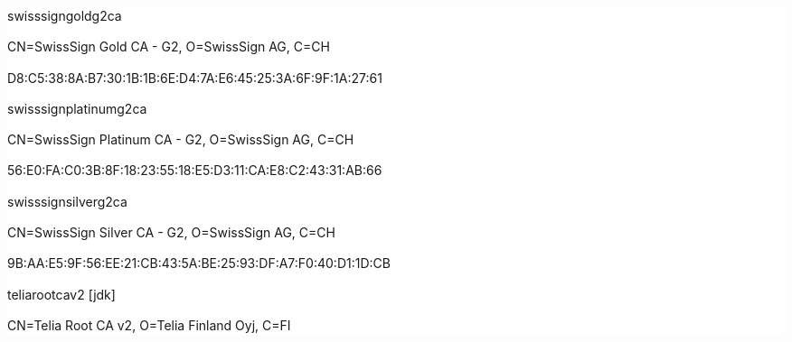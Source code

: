 swisssigngoldg2ca

</td>
<td valign="top">

CN=SwissSign Gold CA - G2, O=SwissSign AG, C=CH

</td>
<td valign="top">

D8:C5:38:8A:B7:30:1B:1B:6E:D4:7A:E6:45:25:3A:6F:9F:1A:27:61

</td>
</tr>
<tr>
<td valign="top">

swisssignplatinumg2ca

</td>
<td valign="top">

CN=SwissSign Platinum CA - G2, O=SwissSign AG, C=CH

</td>
<td valign="top">

56:E0:FA:C0:3B:8F:18:23:55:18:E5:D3:11:CA:E8:C2:43:31:AB:66

</td>
</tr>
<tr>
<td valign="top">

swisssignsilverg2ca

</td>
<td valign="top">

CN=SwissSign Silver CA - G2, O=SwissSign AG, C=CH

</td>
<td valign="top">

9B:AA:E5:9F:56:EE:21:CB:43:5A:BE:25:93:DF:A7:F0:40:D1:1D:CB

</td>
</tr>
<tr>
<td valign="top">

teliarootcav2 \[jdk\]

</td>
<td valign="top">

CN=Telia Root CA v2, O=Telia Finland Oyj, C=FI

</td>
<td valign="top">
